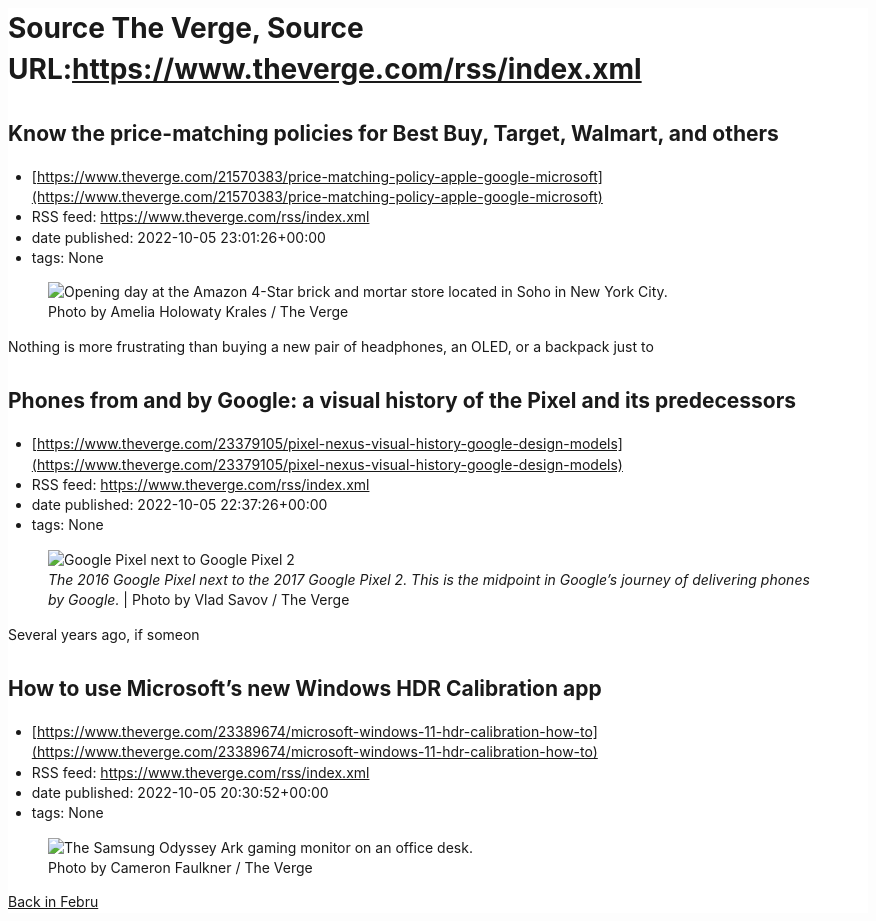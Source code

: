 # Source The Verge, Source URL:https://www.theverge.com/rss/index.xml

## Know the price-matching policies for Best Buy, Target, Walmart, and others
 - [https://www.theverge.com/21570383/price-matching-policy-apple-google-microsoft](https://www.theverge.com/21570383/price-matching-policy-apple-google-microsoft)
 - RSS feed: https://www.theverge.com/rss/index.xml
 - date published: 2022-10-05 23:01:26+00:00
 - tags: None

<figure>
      <img alt="Opening day at the Amazon 4-Star brick and mortar store located in Soho in New York City." src="https://cdn.vox-cdn.com/thumbor/VyUG7BE3sU0uVmia7hA3FBoPa-M=/0x0:2040x1360/1310x873/cdn.vox-cdn.com/uploads/chorus_image/image/67804971/akrales_180927_2984_0073_2.0.jpg" />
        <figcaption>Photo by Amelia Holowaty Krales / The Verge</figcaption>
    </figure>

  <p id="woOIOK">Nothing is more frustrating than buying a new pair of headphones, an OLED, or a backpack just to 

## Phones from and by Google: a visual history of the Pixel and its predecessors
 - [https://www.theverge.com/23379105/pixel-nexus-visual-history-google-design-models](https://www.theverge.com/23379105/pixel-nexus-visual-history-google-design-models)
 - RSS feed: https://www.theverge.com/rss/index.xml
 - date published: 2022-10-05 22:37:26+00:00
 - tags: None

<figure>
      <img alt="Google Pixel next to Google Pixel 2" src="https://cdn.vox-cdn.com/thumbor/fDmVScM52J0CGKhQ39Ct2VcvLRI=/0x0:2040x1360/1310x873/cdn.vox-cdn.com/uploads/chorus_image/image/71459123/pixel_pixel2_vladsavov.0.jpg" />
        <figcaption><em>The 2016 Google Pixel next to the 2017 Google Pixel 2. This is the midpoint in Google’s journey of delivering phones by Google.</em> | Photo by Vlad Savov / The Verge</figcaption>
    </figure>

  <p id="9PHmwK">Several years ago, if someon

## How to use Microsoft’s new Windows HDR Calibration app
 - [https://www.theverge.com/23389674/microsoft-windows-11-hdr-calibration-how-to](https://www.theverge.com/23389674/microsoft-windows-11-hdr-calibration-how-to)
 - RSS feed: https://www.theverge.com/rss/index.xml
 - date published: 2022-10-05 20:30:52+00:00
 - tags: None

<figure>
      <img alt="The Samsung Odyssey Ark gaming monitor on an office desk." src="https://cdn.vox-cdn.com/thumbor/sDG-xx1yPwaHJi8eAnbLH-XvvU8=/0x0:2040x1360/1310x873/cdn.vox-cdn.com/uploads/chorus_image/image/71458576/cfaulkner_220804_226108_0005.0.jpg" />
        <figcaption>Photo by Cameron Faulkner / The Verge</figcaption>
    </figure>

  <p id="LmFhLm"><a href="https://www.theverge.com/2022/2/17/22938703/windows-11-xbox-hdr-calibration-app-windowed-gaming-optimizations">Back in Febru
